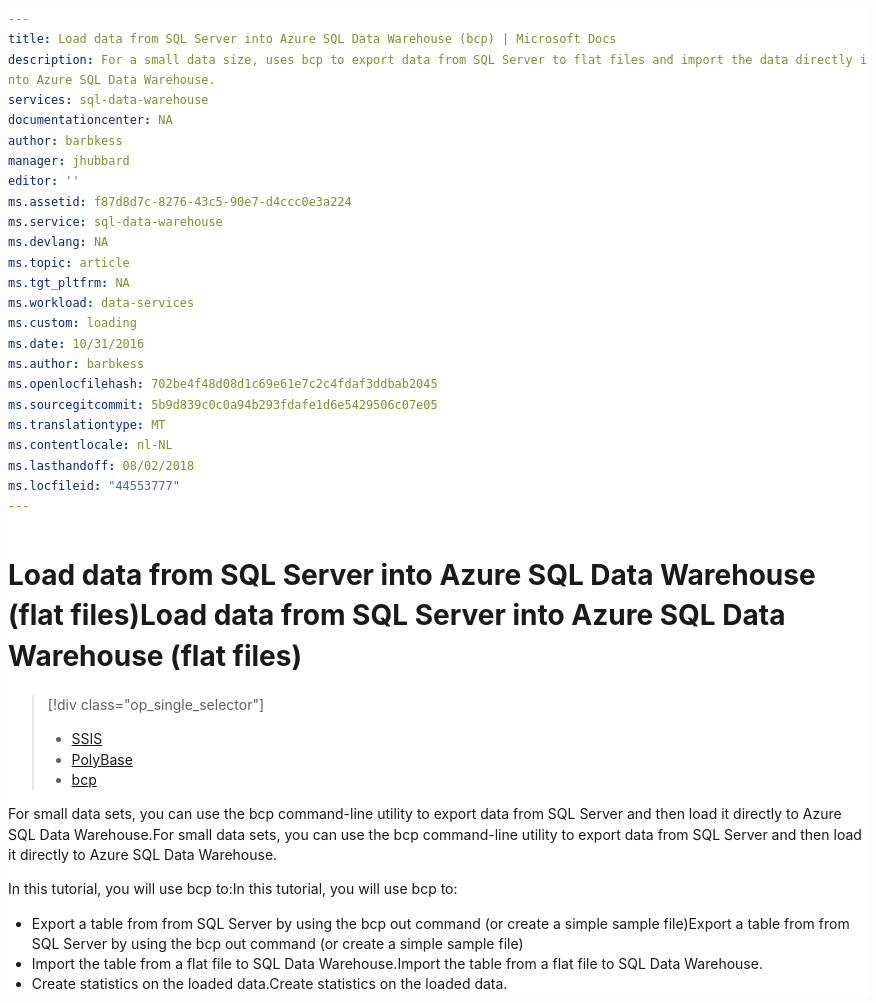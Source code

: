 ```yaml
---
title: Load data from SQL Server into Azure SQL Data Warehouse (bcp) | Microsoft Docs
description: For a small data size, uses bcp to export data from SQL Server to flat files and import the data directly into Azure SQL Data Warehouse.
services: sql-data-warehouse
documentationcenter: NA
author: barbkess
manager: jhubbard
editor: ''
ms.assetid: f87d8d7c-8276-43c5-90e7-d4ccc0e3a224
ms.service: sql-data-warehouse
ms.devlang: NA
ms.topic: article
ms.tgt_pltfrm: NA
ms.workload: data-services
ms.custom: loading
ms.date: 10/31/2016
ms.author: barbkess
ms.openlocfilehash: 702be4f48d08d1c69e61e7c2c4fdaf3ddbab2045
ms.sourcegitcommit: 5b9d839c0c0a94b293fdafe1d6e5429506c07e05
ms.translationtype: MT
ms.contentlocale: nl-NL
ms.lasthandoff: 08/02/2018
ms.locfileid: "44553777"
---
```

# <a name="load-data-from-sql-server-into-azure-sql-data-warehouse-flat-files"></a><span data-ttu-id="ce45b-103">Load data from SQL Server into Azure SQL Data Warehouse (flat files)</span><span class="sxs-lookup"><span data-stu-id="ce45b-103">Load data from SQL Server into Azure SQL Data Warehouse (flat files)</span></span>
> [!div class="op_single_selector"]
> * [SSIS](sql-data-warehouse-load-from-sql-server-with-integration-services.md)
> * [PolyBase](sql-data-warehouse-load-from-sql-server-with-polybase.md)
> * [bcp](sql-data-warehouse-load-from-sql-server-with-bcp.md)
> 
> 

<span data-ttu-id="ce45b-107">For small data sets, you can use the bcp command-line utility to export data from SQL Server and then load it directly to Azure SQL Data Warehouse.</span><span class="sxs-lookup"><span data-stu-id="ce45b-107">For small data sets, you can use the bcp command-line utility to export data from SQL Server and then load it directly to Azure SQL Data Warehouse.</span></span>

<span data-ttu-id="ce45b-108">In this tutorial, you will use bcp to:</span><span class="sxs-lookup"><span data-stu-id="ce45b-108">In this tutorial, you will use bcp to:</span></span>

* <span data-ttu-id="ce45b-109">Export a table from from SQL Server by using the bcp out command (or create a simple sample file)</span><span class="sxs-lookup"><span data-stu-id="ce45b-109">Export a table from from SQL Server by using the bcp out command (or create a simple sample file)</span></span>
* <span data-ttu-id="ce45b-110">Import the table from a flat file to SQL Data Warehouse.</span><span class="sxs-lookup"><span data-stu-id="ce45b-110">Import the table from a flat file to SQL Data Warehouse.</span></span>
* <span data-ttu-id="ce45b-111">Create statistics on the loaded data.</span><span class="sxs-lookup"><span data-stu-id="ce45b-111">Create statistics on the loaded data.</span></span>


[Load data into SQL Data Warehouse]: ./sql-data-warehouse-overview-load.md
[SQL Data Warehouse development overview]: ./sql-data-warehouse-overview-develop.md
[Table Overview]: ./sql-data-warehouse-tables-overview.md
[Statistics]: ./sql-data-warehouse-tables-statistics.md
[bcp]: https://msdn.microsoft.com/library/ms162802.aspx
[CREATE TABLE syntax]: https://msdn.microsoft.com/library/mt203953.aspx
[Microsoft Download Center]: https://www.microsoft.com/download/details.aspx?id=36433